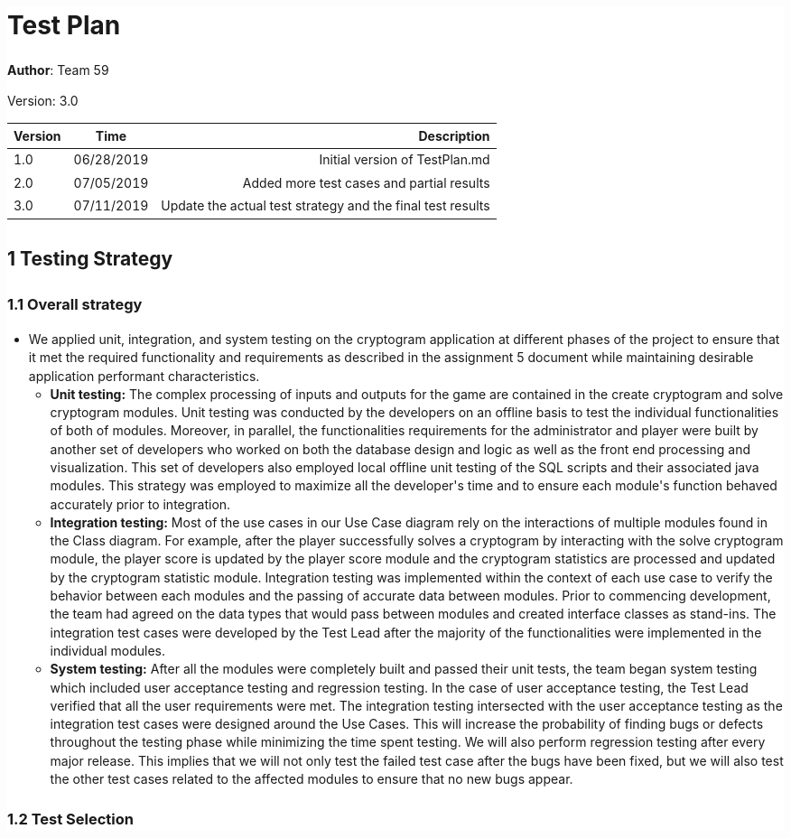 # Test Plan

**Author**: Team 59

Version: 3.0

| Version        | Time           | Description  |
| ------------- |:-------------:| -----------------------:|
| 1.0      | 06/28/2019 | Initial version of TestPlan.md |
| 2.0      | 07/05/2019 | Added more test cases and partial results|
| 3.0      | 07/11/2019 | Update the actual test strategy and the final test results|

  
## 1 Testing Strategy

### 1.1 Overall strategy

* We applied unit, integration, and system testing on the cryptogram application at different phases of the project to ensure that it met the required functionality and requirements as described in the assignment 5 document while maintaining desirable application performant characteristics.
    - **Unit testing:** The complex processing of inputs and outputs for the game are contained in the create cryptogram and solve cryptogram modules. Unit testing was conducted by the developers on an offline basis to test the individual functionalities of both of modules. Moreover, in parallel, the functionalities requirements for the administrator and player were built by another set of developers who worked on both the database design and logic as well as the front end processing and visualization. This set of developers also employed local offline unit testing of the SQL scripts and their associated java modules. This strategy was employed to maximize all the developer's time and to ensure each module's function behaved accurately prior to integration.
    - **Integration testing:** Most of the use cases in our Use Case diagram rely on the interactions of multiple modules found in the Class diagram. For example, after the player successfully solves a cryptogram by interacting with the solve cryptogram module, the player score is updated by the player score module and the cryptogram statistics are processed and updated by the cryptogram statistic module. Integration testing was implemented within the context of each use case to verify the behavior between each modules and the passing of accurate data between modules. Prior to commencing development, the team had agreed on the data types that would pass between modules and created interface classes as stand-ins. The integration test cases were developed by the Test Lead after the majority of the functionalities were implemented in the individual modules.
    - **System testing:** After all the modules were completely built and passed their unit tests, the team began system testing which included user acceptance testing and regression testing. In the case of user acceptance testing, the Test Lead verified that all the user requirements were met. The integration testing intersected with the user acceptance testing as the integration test cases were designed around the Use Cases. This will increase the probability of finding bugs or defects throughout the testing phase while minimizing the time spent testing. We will also perform regression testing after every major release. This implies that we will not only test the failed test case after the bugs have been fixed, but we will also test the other test cases related to the affected modules to ensure that no new bugs appear.

### 1.2 Test Selection
